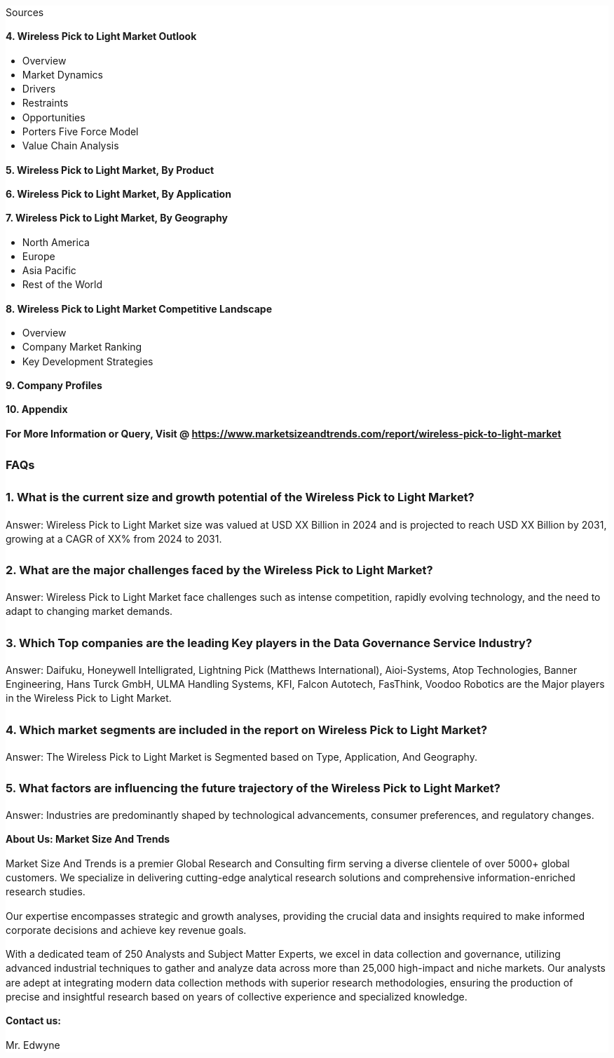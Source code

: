 Sources</span></li></ul></div><div class="" data-test-id=""><p><strong><span class="">4. Wireless Pick to Light Market Outlook</span></strong></p></div><div class="" data-test-id=""><ul><li><span class="">Overview</span></li><li><span class="">Market Dynamics</span></li><li><span class="">Drivers</span></li><li><span class="">Restraints</span></li><li><span class="">Opportunities</span></li><li><span class="">Porters Five Force Model</span></li><li><span class="">Value Chain Analysis</span></li></ul></div><div class="" data-test-id=""><p><strong><span class="">5. Wireless Pick to Light Market, By Product</span></strong></p></div><div class="" data-test-id=""><p><strong><span class="">6. Wireless Pick to Light Market, By Application</span></strong></p></div><div class="" data-test-id=""><p><strong><span class="">7. Wireless Pick to Light Market, By Geography</span></strong></p></div><div class="" data-test-id=""><ul><li><span class="">North America</span></li><li><span class="">Europe</span></li><li><span class="">Asia Pacific</span></li><li><span class="">Rest of the World</span></li></ul></div><div class="" data-test-id=""><p><strong><span class="">8. Wireless Pick to Light Market Competitive Landscape</span></strong></p></div><div class="" data-test-id=""><ul><li><span class="">Overview</span></li><li><span class="">Company Market Ranking</span></li><li><span class="">Key Development Strategies</span></li></ul></div><div class="" data-test-id=""><p><strong><span class="">9. Company Profiles</span></strong></p></div><div class="" data-test-id=""><p><strong><span class="">10. Appendix</span></strong></p></div><div class="" data-test-id=""><p><strong><span class="">For More Information or Query, Visit @ <a href="https://www.marketsizeandtrends.com/report/wireless-pick-to-light-market" target="_blank">https://www.marketsizeandtrends.com/report/wireless-pick-to-light-market</a></span></strong></p></div><div class="" data-test-id=""><div class="article-main__content" data-test-id="publishing-text-block"><h3><strong><span class="">FAQs</span></strong></h3></div><div class="article-main__content" data-test-id="publishing-text-block"><h3><span class="">1. What is the current size and growth potential of the Wireless Pick to Light Market?</span></h3></div><div class="article-main__content" data-test-id="publishing-text-block"><p><span class="font-[700]">Answer</span><span class="">: Wireless Pick to Light Market size was valued at USD XX Billion in 2024 and is projected to reach USD XX Billion by 2031, growing at a CAGR of XX% from 2024 to 2031.</span></p></div><div class="article-main__content" data-test-id="publishing-text-block"><h3><span class="">2. What are the major challenges faced by the Wireless Pick to Light Market?</span></h3></div><div class="article-main__content" data-test-id="publishing-text-block"><p><span class="font-[700]">Answer</span><span class="">: Wireless Pick to Light Market face challenges such as intense competition, rapidly evolving technology, and the need to adapt to changing market demands.</span></p></div><div class="article-main__content" data-test-id="publishing-text-block"><h3><span class="">3. Which Top companies are the leading Key players in the Data Governance Service Industry?</span></h3></div><div class="article-main__content" data-test-id="publishing-text-block"><p><span class="font-[700]">Answer</span><span class="">: Daifuku, Honeywell Intelligrated, Lightning Pick (Matthews International), Aioi-Systems, Atop Technologies, Banner Engineering, Hans Turck GmbH, ULMA Handling Systems, KFI, Falcon Autotech, FasThink, Voodoo Robotics are the Major players in the Wireless Pick to Light Market.</span></p></div><div class="article-main__content" data-test-id="publishing-text-block"><h3><span class="">4. Which market segments are included in the report on Wireless Pick to Light Market?</span></h3></div><div class="article-main__content" data-test-id="publishing-text-block"><p><span class="font-[700]">Answer</span><span class="">: The Wireless Pick to Light Market is Segmented based on Type, Application, And Geography.</span></p></div><div class="article-main__content" data-test-id="publishing-text-block"><h3><span class="">5. What factors are influencing the future trajectory of the Wireless Pick to Light Market?</span></h3></div><div class="article-main__content" data-test-id="publishing-text-block"><p><span class="font-[700]">Answer:</span><span class="">&nbsp;Industries are predominantly shaped by technological advancements, consumer preferences, and regulatory changes.</span></p></div><p><strong><span class="">About Us: Market Size And Trends</span></strong></p></div><div class="" data-test-id=""><p><span class="">Market Size And Trends is a premier Global Research and Consulting firm serving a diverse clientele of over 5000+ global customers. We specialize in delivering cutting-edge analytical research solutions and comprehensive information-enriched research studies.</span></p></div><div class="" data-test-id=""><p><span class="">Our expertise encompasses strategic and growth analyses, providing the crucial data and insights required to make informed corporate decisions and achieve key revenue goals.</span></p></div><div class="" data-test-id=""><p><span class="">With a dedicated team of 250 Analysts and Subject Matter Experts, we excel in data collection and governance, utilizing advanced industrial techniques to gather and analyze data across more than 25,000 high-impact and niche markets. Our analysts are adept at integrating modern data collection methods with superior research methodologies, ensuring the production of precise and insightful research based on years of collective experience and specialized knowledge.</span></p></div><div class="" data-test-id=""><p><strong><span class="">Contact us:</span></strong></p></div><div class="" data-test-id=""><p><span class="">Mr. Edwyne
